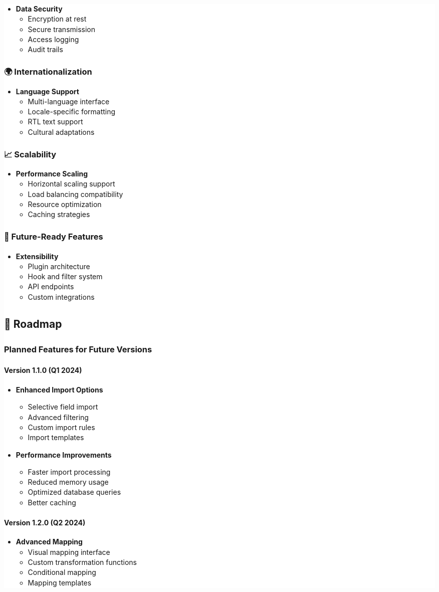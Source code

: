 - **Data Security**
  - Encryption at rest
  - Secure transmission
  - Access logging
  - Audit trails

### 🌍 Internationalization
- **Language Support**
  - Multi-language interface
  - Locale-specific formatting
  - RTL text support
  - Cultural adaptations

### 📈 Scalability
- **Performance Scaling**
  - Horizontal scaling support
  - Load balancing compatibility
  - Resource optimization
  - Caching strategies

### 🔄 Future-Ready Features
- **Extensibility**
  - Plugin architecture
  - Hook and filter system
  - API endpoints
  - Custom integrations

## 🎯 Roadmap

### Planned Features for Future Versions

#### Version 1.1.0 (Q1 2024)
- **Enhanced Import Options**
  - Selective field import
  - Advanced filtering
  - Custom import rules
  - Import templates

- **Performance Improvements**
  - Faster import processing
  - Reduced memory usage
  - Optimized database queries
  - Better caching

#### Version 1.2.0 (Q2 2024)
- **Advanced Mapping**
  - Visual mapping interface
  - Custom transformation functions
  - Conditional mapping
  - Mapping templates

